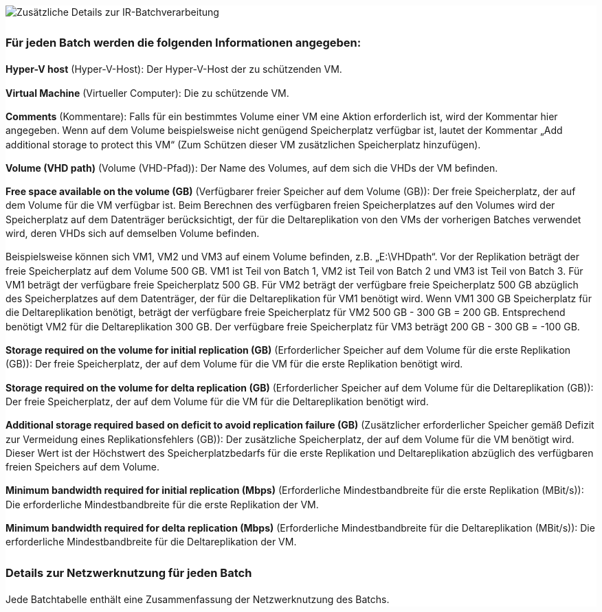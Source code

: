 ![Zusätzliche Details zur IR-Batchverarbeitung](media/hyper-v-deployment-planner-analyze-report/ir-batching-for-rpo2-h2a.png)

### <a name="each-batch-provides-the-following-information"></a>Für jeden Batch werden die folgenden Informationen angegeben: 
**Hyper-V host** (Hyper-V-Host): Der Hyper-V-Host der zu schützenden VM.

**Virtual Machine** (Virtueller Computer): Die zu schützende VM. 

**Comments** (Kommentare): Falls für ein bestimmtes Volume einer VM eine Aktion erforderlich ist, wird der Kommentar hier angegeben. Wenn auf dem Volume beispielsweise nicht genügend Speicherplatz verfügbar ist, lautet der Kommentar „Add additional storage to protect this VM“ (Zum Schützen dieser VM zusätzlichen Speicherplatz hinzufügen).

**Volume (VHD path)** (Volume (VHD-Pfad)): Der Name des Volumes, auf dem sich die VHDs der VM befinden. 

**Free space available on the volume (GB)** (Verfügbarer freier Speicher auf dem Volume (GB)): Der freie Speicherplatz, der auf dem Volume für die VM verfügbar ist. Beim Berechnen des verfügbaren freien Speicherplatzes auf den Volumes wird der Speicherplatz auf dem Datenträger berücksichtigt, der für die Deltareplikation von den VMs der vorherigen Batches verwendet wird, deren VHDs sich auf demselben Volume befinden. 

Beispielsweise können sich VM1, VM2 und VM3 auf einem Volume befinden, z.B. „E:\VHDpath“. Vor der Replikation beträgt der freie Speicherplatz auf dem Volume 500 GB. VM1 ist Teil von Batch 1, VM2 ist Teil von Batch 2 und VM3 ist Teil von Batch 3. Für VM1 beträgt der verfügbare freie Speicherplatz 500 GB. Für VM2 beträgt der verfügbare freie Speicherplatz 500 GB abzüglich des Speicherplatzes auf dem Datenträger, der für die Deltareplikation für VM1 benötigt wird. Wenn VM1 300 GB Speicherplatz für die Deltareplikation benötigt, beträgt der verfügbare freie Speicherplatz für VM2 500 GB - 300 GB = 200 GB. Entsprechend benötigt VM2 für die Deltareplikation 300 GB. Der verfügbare freie Speicherplatz für VM3 beträgt 200 GB - 300 GB = -100 GB.

**Storage required on the volume for initial replication (GB)** (Erforderlicher Speicher auf dem Volume für die erste Replikation (GB)): Der freie Speicherplatz, der auf dem Volume für die VM für die erste Replikation benötigt wird.

**Storage required on the volume for delta replication (GB)** (Erforderlicher Speicher auf dem Volume für die Deltareplikation (GB)): Der freie Speicherplatz, der auf dem Volume für die VM für die Deltareplikation benötigt wird.

**Additional storage required based on deficit to avoid replication failure (GB)** (Zusätzlicher erforderlicher Speicher gemäß Defizit zur Vermeidung eines Replikationsfehlers (GB)): Der zusätzliche Speicherplatz, der auf dem Volume für die VM benötigt wird. Dieser Wert ist der Höchstwert des Speicherplatzbedarfs für die erste Replikation und Deltareplikation abzüglich des verfügbaren freien Speichers auf dem Volume.

**Minimum bandwidth required for initial replication (Mbps)** (Erforderliche Mindestbandbreite für die erste Replikation (MBit/s)): Die erforderliche Mindestbandbreite für die erste Replikation der VM.

**Minimum bandwidth required for delta replication (Mbps)** (Erforderliche Mindestbandbreite für die Deltareplikation (MBit/s)): Die erforderliche Mindestbandbreite für die Deltareplikation der VM.

### <a name="network-utilization-details-for-each-batch"></a>Details zur Netzwerknutzung für jeden Batch 
Jede Batchtabelle enthält eine Zusammenfassung der Netzwerknutzung des Batchs.
